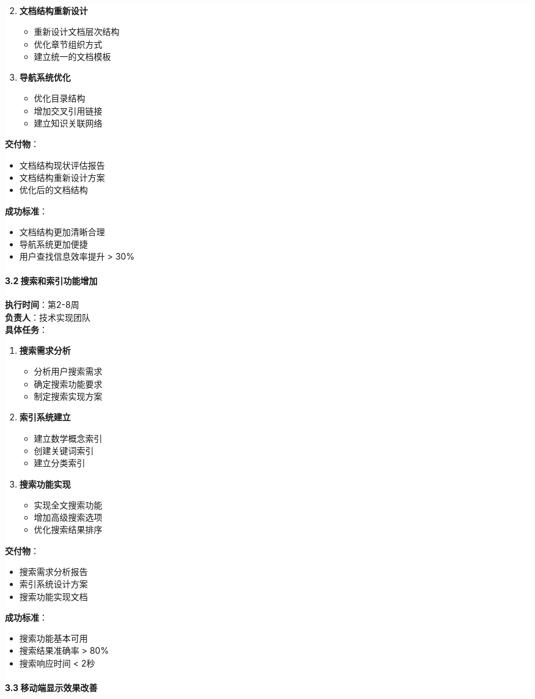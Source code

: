 2. **文档结构重新设计**
   - 重新设计文档层次结构
   - 优化章节组织方式
   - 建立统一的文档模板

3. **导航系统优化**
   - 优化目录结构
   - 增加交叉引用链接
   - 建立知识关联网络

**交付物**：

- 文档结构现状评估报告
- 文档结构重新设计方案
- 优化后的文档结构

**成功标准**：

- 文档结构更加清晰合理
- 导航系统更加便捷
- 用户查找信息效率提升 > 30%

#### 3.2 搜索和索引功能增加

**执行时间**：第2-8周  
**负责人**：技术实现团队  
**具体任务**：

1. **搜索需求分析**
   - 分析用户搜索需求
   - 确定搜索功能要求
   - 制定搜索实现方案

2. **索引系统建立**
   - 建立数学概念索引
   - 创建关键词索引
   - 建立分类索引

3. **搜索功能实现**
   - 实现全文搜索功能
   - 增加高级搜索选项
   - 优化搜索结果排序

**交付物**：

- 搜索需求分析报告
- 索引系统设计方案
- 搜索功能实现文档

**成功标准**：

- 搜索功能基本可用
- 搜索结果准确率 > 80%
- 搜索响应时间 < 2秒

#### 3.3 移动端显示效果改善
